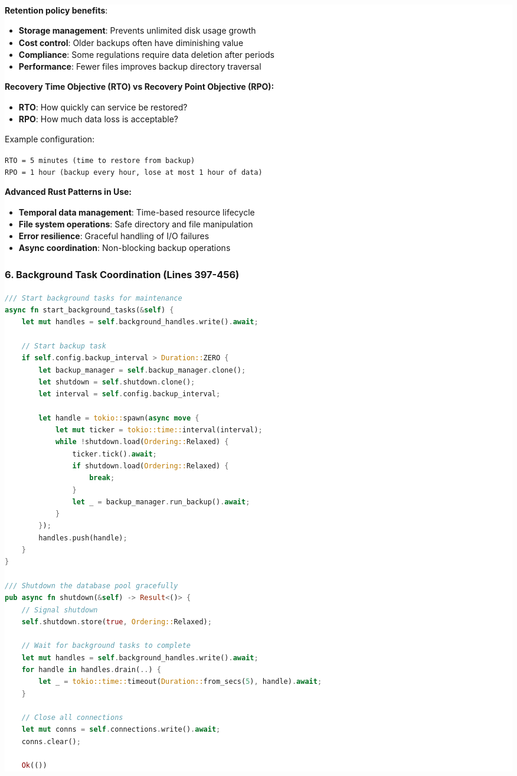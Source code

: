 
**Retention policy benefits**:
- **Storage management**: Prevents unlimited disk usage growth
- **Cost control**: Older backups often have diminishing value
- **Compliance**: Some regulations require data deletion after periods
- **Performance**: Fewer files improves backup directory traversal

**Recovery Time Objective (RTO) vs Recovery Point Objective (RPO):**
- **RTO**: How quickly can service be restored?
- **RPO**: How much data loss is acceptable?

Example configuration:
```
RTO = 5 minutes (time to restore from backup)
RPO = 1 hour (backup every hour, lose at most 1 hour of data)
```

**Advanced Rust Patterns in Use:**
- **Temporal data management**: Time-based resource lifecycle
- **File system operations**: Safe directory and file manipulation
- **Error resilience**: Graceful handling of I/O failures
- **Async coordination**: Non-blocking backup operations

### 6. Background Task Coordination (Lines 397-456)

```rust
/// Start background tasks for maintenance
async fn start_background_tasks(&self) {
    let mut handles = self.background_handles.write().await;
    
    // Start backup task
    if self.config.backup_interval > Duration::ZERO {
        let backup_manager = self.backup_manager.clone();
        let shutdown = self.shutdown.clone();
        let interval = self.config.backup_interval;
        
        let handle = tokio::spawn(async move {
            let mut ticker = tokio::time::interval(interval);
            while !shutdown.load(Ordering::Relaxed) {
                ticker.tick().await;
                if shutdown.load(Ordering::Relaxed) {
                    break;
                }
                let _ = backup_manager.run_backup().await;
            }
        });
        handles.push(handle);
    }
}

/// Shutdown the database pool gracefully
pub async fn shutdown(&self) -> Result<()> {
    // Signal shutdown
    self.shutdown.store(true, Ordering::Relaxed);
    
    // Wait for background tasks to complete
    let mut handles = self.background_handles.write().await;
    for handle in handles.drain(..) {
        let _ = tokio::time::timeout(Duration::from_secs(5), handle).await;
    }
    
    // Close all connections
    let mut conns = self.connections.write().await;
    conns.clear();
    
    Ok(())
```